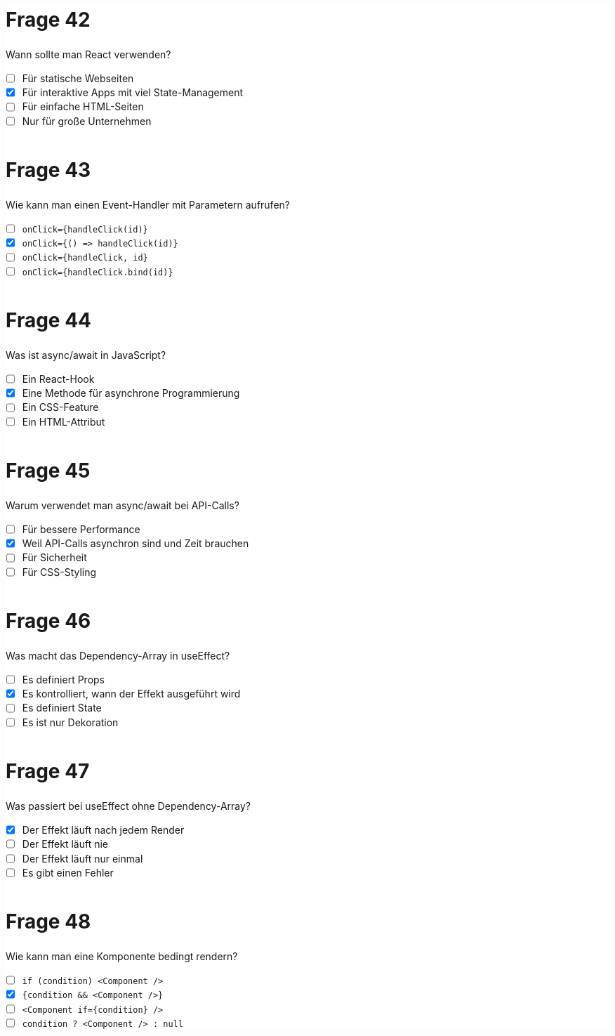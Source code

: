 # Frage 42
Wann sollte man React verwenden?
- [ ] Für statische Webseiten
- [x] Für interaktive Apps mit viel State-Management
- [ ] Für einfache HTML-Seiten
- [ ] Nur für große Unternehmen

# Frage 43
Wie kann man einen Event-Handler mit Parametern aufrufen?
- [ ] `onClick={handleClick(id)}`
- [x] `onClick={() => handleClick(id)}`
- [ ] `onClick={handleClick, id}`
- [ ] `onClick={handleClick.bind(id)}`

# Frage 44
Was ist async/await in JavaScript?
- [ ] Ein React-Hook
- [x] Eine Methode für asynchrone Programmierung
- [ ] Ein CSS-Feature
- [ ] Ein HTML-Attribut

# Frage 45
Warum verwendet man async/await bei API-Calls?
- [ ] Für bessere Performance
- [x] Weil API-Calls asynchron sind und Zeit brauchen
- [ ] Für Sicherheit
- [ ] Für CSS-Styling

# Frage 46
Was macht das Dependency-Array in useEffect?
- [ ] Es definiert Props
- [x] Es kontrolliert, wann der Effekt ausgeführt wird
- [ ] Es definiert State
- [ ] Es ist nur Dekoration

# Frage 47
Was passiert bei useEffect ohne Dependency-Array?
- [x] Der Effekt läuft nach jedem Render
- [ ] Der Effekt läuft nie
- [ ] Der Effekt läuft nur einmal
- [ ] Es gibt einen Fehler

# Frage 48
Wie kann man eine Komponente bedingt rendern?
- [ ] `if (condition) <Component />`
- [x] `{condition && <Component />}`
- [ ] `<Component if={condition} />`
- [ ] `condition ? <Component /> : null`
